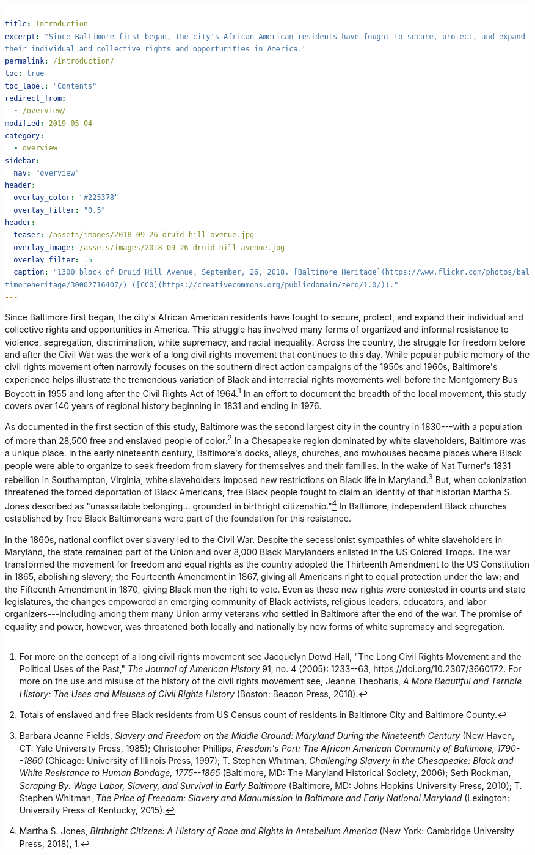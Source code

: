 ```yaml
---
title: Introduction
excerpt: "Since Baltimore first began, the city's African American residents have fought to secure, protect, and expand their individual and collective rights and opportunities in America."
permalink: /introduction/
toc: true
toc_label: "Contents"
redirect_from:
  - /overview/
modified: 2019-05-04
category:
  - overview
sidebar:
  nav: "overview"
header:
  overlay_color: "#225378"
  overlay_filter: "0.5"
header:
  teaser: /assets/images/2018-09-26-druid-hill-avenue.jpg
  overlay_image: /assets/images/2018-09-26-druid-hill-avenue.jpg
  overlay_filter: .5
  caption: "1300 block of Druid Hill Avenue, September, 26, 2018. [Baltimore Heritage](https://www.flickr.com/photos/baltimoreheritage/30002716407/) ([CC0](https://creativecommons.org/publicdomain/zero/1.0/))."
---
```


Since Baltimore first began, the city's African American residents have fought to secure, protect, and expand their individual and collective rights and opportunities in America. This struggle has involved many forms of organized and informal resistance to violence, segregation, discrimination, white supremacy, and racial inequality. Across the country, the struggle for freedom before and after the Civil War was the work of a long civil rights movement that continues to this day. While popular public memory of the civil rights movement often narrowly focuses on the southern direct action campaigns of the 1950s and 1960s, Baltimore's experience helps illustrate the tremendous variation of Black and interracial rights movements well before the Montgomery Bus Boycott in 1955 and long after the Civil Rights Act of 1964.[^1] In an effort to document the breadth of the local movement, this study covers over 140 years of regional history beginning in 1831 and ending in 1976.

As documented in the first section of this study, Baltimore was the second largest city in the country in 1830---with a population of more than 28,500 free and enslaved people of color.[^2] In a Chesapeake region dominated by white slaveholders, Baltimore was a unique place. In the early nineteenth century, Baltimore's docks, alleys, churches, and rowhouses became places where Black people were able to organize to seek freedom from slavery for themselves and their families. In the wake of Nat Turner's 1831 rebellion in Southampton, Virginia, white slaveholders imposed new restrictions on Black life in Maryland.[^3] But, when colonization threatened the forced deportation of Black Americans, free Black people fought to claim an identity of that historian Martha S. Jones described as \"unassailable belonging... grounded in birthright citizenship.\"[^4] In Baltimore, independent Black churches established by free Black Baltimoreans were part of the foundation for this resistance.

In the 1860s, national conflict over slavery led to the Civil War. Despite the secessionist sympathies of white slaveholders in Maryland, the state remained part of the Union and over 8,000 Black Marylanders enlisted in the US Colored Troops. The war transformed the movement for freedom and equal rights as the country adopted the Thirteenth Amendment to the US Constitution in 1865, abolishing slavery; the Fourteenth Amendment in 1867, giving all Americans right to equal protection under the law; and the Fifteenth Amendment in 1870, giving Black men the right to vote. Even as these new rights were contested in courts and state legislatures, the changes empowered an emerging community of Black activists, religious leaders, educators, and labor organizers---including among them many Union army veterans who settled in Baltimore after the end of the war. The promise of equality and power, however, was threatened both locally and nationally by new forms of white supremacy and segregation.


[^1]: For more on the concept of a long civil rights movement see Jacquelyn Dowd Hall, "The Long Civil Rights Movement and the Political Uses of the Past," *The Journal of American History* 91, no. 4 (2005): 1233--63, <https://doi.org/10.2307/3660172>. For more on the use and misuse of the history of the civil rights movement see, Jeanne Theoharis, *A More Beautiful and Terrible History: The Uses and Misuses of Civil Rights History* (Boston: Beacon Press, 2018).
[^2]: Totals of enslaved and free Black residents from US Census count of residents in Baltimore City and Baltimore County.
[^3]: Barbara Jeanne Fields, *Slavery and Freedom on the Middle Ground: Maryland During the Nineteenth Century* (New Haven, CT: Yale University Press, 1985); Christopher Phillips, *Freedom's Port: The African American Community of Baltimore, 1790--1860* (Chicago: University of Illinois Press, 1997); T. Stephen Whitman, *Challenging Slavery in the Chesapeake: Black and White Resistance to Human Bondage, 1775--1865* (Baltimore, MD: The Maryland Historical Society, 2006); Seth Rockman, *Scraping By: Wage Labor, Slavery, and Survival in Early Baltimore* (Baltimore, MD: Johns Hopkins University Press, 2010); T. Stephen Whitman, *The Price of Freedom: Slavery and Manumission in Baltimore and Early National Maryland* (Lexington: University Press of Kentucky, 2015).
[^4]: Martha S. Jones, *Birthright Citizens: A History of Race and Rights in Antebellum America* (New York: Cambridge University Press, 2018), 1.
[^5]: For more on the history of Baltimore's architecture and physical development, see Mary Ellen Hayward and Charles Belfoure, *The Baltimore Rowhouse* (New York: Princeton Architectural Press, 2001); Sherry H. Olson, *Baltimore: The Building of an American City* (Baltimore, MD: Johns Hopkins University Press, 1997).
[^6]: Sally Seawright, "Desgregation at Maryland: The NAACP and the Murray Case," *The Maryland Historian* 1 (Spring 1970): 59--73; Larry S. Gibson, *Young Thurgood: The Making of a Supreme Court Justice* (Amherst, NY: Prometheus Books, 2012).
[^7]: Robert R. Weyeneth, "The Architecture of Racial Segregation: The Challenges of Preserving the Problematical Past," *The Public Historian* 27, no. 4 (November 2005): 11--44, <https://doi.org/10.1525/tph.2005.27.4.11>.
[^8]: Pew Research Center, "How Census Race Categories Have Changed Over Time," http://www.pewsocialtrends.org/interactives/multiracial-timeline/
[^9]:  Christopher Phillips, *Freedom's Port: The African American Community of Baltimore, 1790--1860* (Chicago: University of Illinois Press, 1997), 156.
[^10]: "Use of the Word 'Negro': A Discussion at the Session of the Colored Educators," *The Sun*, July 27, 1894; *Minutes of the American Association of Educators of Colored Youth, Session of 1894, Held at Baltimore, Maryland, July 24, 25, 26, 27, 1894.* (Baltimore, MD: The Association, 1895), <https://www.loc.gov/item/90898290/>.
[^11]:  Ibid.
[^12]:  "Voters Choosing Word 'Negro' in Lead in First Week's Balloting: Here is How the Vote Stands," *Afro-American*, February 27, 1932.
[^13]: The frequency and evident changes in the use of racial terminology by the *Sun* and *Afro-American* newspapers are based on a review of searches in the ProQuest Historical Newspapers database for variations on relevant terms, e.g. \"Colored woman,\" \"Negro man,\" \"Caucasian,\" or \"mulatto.\"
[^14]:  Jeanne Theoharis, *A More Beautiful and Terrible History: The Uses and Misuses of Civil Rights History* (Boston, MA: Beacon Press, 2018), xxii.
[^15]:  Andor Skotnes, *A New Deal for All?: Race and Class Struggles in Depression-Era Baltimore* (Durham, NC: Duke University Press, 2012), 3--4.